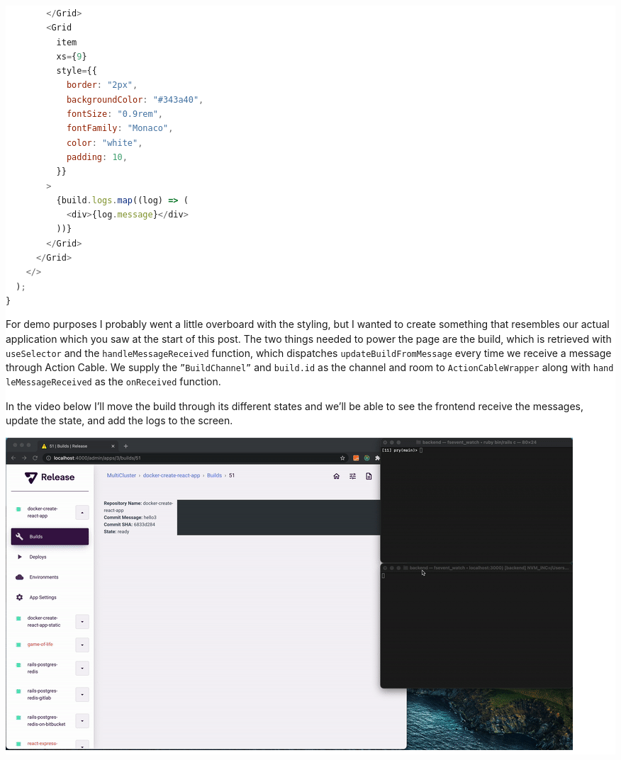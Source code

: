 ```javascript
        </Grid>
        <Grid
          item
          xs={9}
          style={{
            border: "2px",
            backgroundColor: "#343a40",
            fontSize: "0.9rem",
            fontFamily: "Monaco",
            color: "white",
            padding: 10,
          }}
        >
          {build.logs.map((log) => (
            <div>{log.message}</div>
          ))}
        </Grid>
      </Grid>
    </>
  );
}
```

For demo purposes I probably went a little overboard with the styling, but I wanted to create something that resembles our actual application which you saw at the start of this post. The two things needed to power the page are the build, which is retrieved with `useSelector` and the `handleMessageReceived` function, which dispatches `updateBuildFromMessage` every time we receive a message through Action Cable. We supply the `”BuildChannel”` and `build.id` as the channel and room to `ActionCableWrapper` along with `handleMessageReceived` as the `onReceived` function.

In the video below I’ll move the build through its different states and we’ll be able to see the frontend receive the messages, update the state, and add the logs to the screen.

![Release Demo Build Component](media/Release-Demo-Build-Component.gif)
